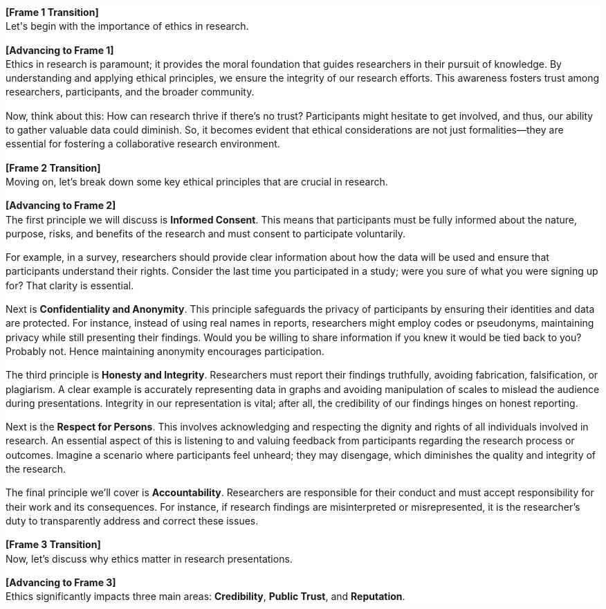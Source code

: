 **[Frame 1 Transition]**  
Let's begin with the importance of ethics in research. 

**[Advancing to Frame 1]**  
Ethics in research is paramount; it provides the moral foundation that guides researchers in their pursuit of knowledge. By understanding and applying ethical principles, we ensure the integrity of our research efforts. This awareness fosters trust among researchers, participants, and the broader community. 

Now, think about this: How can research thrive if there’s no trust? Participants might hesitate to get involved, and thus, our ability to gather valuable data could diminish. So, it becomes evident that ethical considerations are not just formalities—they are essential for fostering a collaborative research environment.

**[Frame 2 Transition]**  
Moving on, let’s break down some key ethical principles that are crucial in research.

**[Advancing to Frame 2]**  
The first principle we will discuss is **Informed Consent**. This means that participants must be fully informed about the nature, purpose, risks, and benefits of the research and must consent to participate voluntarily. 

For example, in a survey, researchers should provide clear information about how the data will be used and ensure that participants understand their rights. Consider the last time you participated in a study; were you sure of what you were signing up for? That clarity is essential.

Next is **Confidentiality and Anonymity**. This principle safeguards the privacy of participants by ensuring their identities and data are protected. For instance, instead of using real names in reports, researchers might employ codes or pseudonyms, maintaining privacy while still presenting their findings. Would you be willing to share information if you knew it would be tied back to you? Probably not. Hence maintaining anonymity encourages participation.

The third principle is **Honesty and Integrity**. Researchers must report their findings truthfully, avoiding fabrication, falsification, or plagiarism. A clear example is accurately representing data in graphs and avoiding manipulation of scales to mislead the audience during presentations. Integrity in our representation is vital; after all, the credibility of our findings hinges on honest reporting.

Next is the **Respect for Persons**. This involves acknowledging and respecting the dignity and rights of all individuals involved in research. An essential aspect of this is listening to and valuing feedback from participants regarding the research process or outcomes. Imagine a scenario where participants feel unheard; they may disengage, which diminishes the quality and integrity of the research.

The final principle we’ll cover is **Accountability**. Researchers are responsible for their conduct and must accept responsibility for their work and its consequences. For instance, if research findings are misinterpreted or misrepresented, it is the researcher’s duty to transparently address and correct these issues. 

**[Frame 3 Transition]**  
Now, let’s discuss why ethics matter in research presentations.

**[Advancing to Frame 3]**  
Ethics significantly impacts three main areas: **Credibility**, **Public Trust**, and **Reputation**. 
